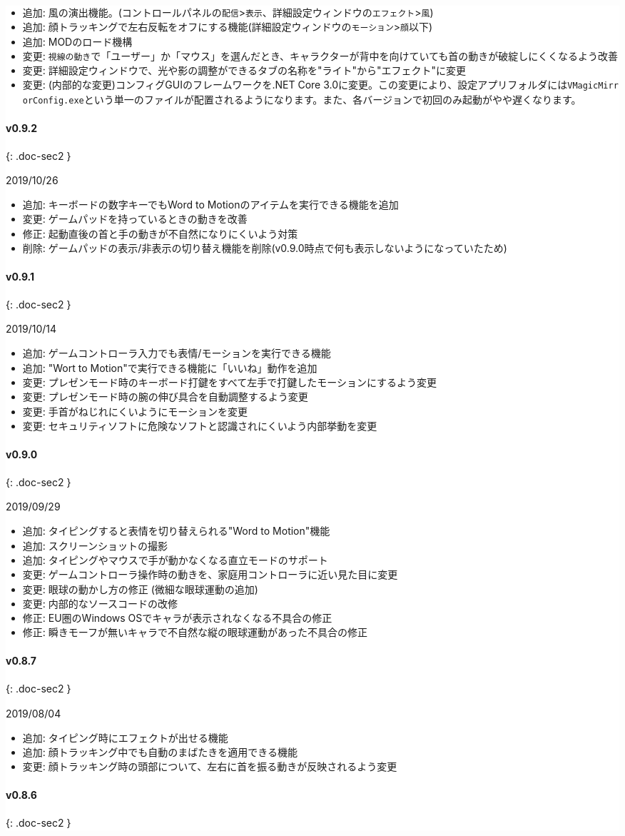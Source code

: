 * 追加: 風の演出機能。(コントロールパネルの`配信`>`表示`、詳細設定ウィンドウの`エフェクト`>`風`)
* 追加: 顔トラッキングで左右反転をオフにする機能(詳細設定ウィンドウの`モーション`>`顔`以下)
* 追加: MODのロード機構
* 変更: `視線の動き`で「ユーザー」か「マウス」を選んだとき、キャラクターが背中を向けていても首の動きが破綻しにくくなるよう改善
* 変更: 詳細設定ウィンドウで、光や影の調整ができるタブの名称を"ライト"から"エフェクト"に変更
* 変更: (内部的な変更)コンフィグGUIのフレームワークを.NET Core 3.0に変更。この変更により、設定アプリフォルダには`VMagicMirrorConfig.exe`という単一のファイルが配置されるようになります。また、各バージョンで初回のみ起動がやや遅くなります。

#### v0.9.2
{: .doc-sec2 }

2019/10/26

* 追加: キーボードの数字キーでもWord to Motionのアイテムを実行できる機能を追加
* 変更: ゲームパッドを持っているときの動きを改善
* 修正: 起動直後の首と手の動きが不自然になりにくいよう対策
* 削除: ゲームパッドの表示/非表示の切り替え機能を削除(v0.9.0時点で何も表示しないようになっていたため)

#### v0.9.1
{: .doc-sec2 }

2019/10/14

* 追加: ゲームコントローラ入力でも表情/モーションを実行できる機能
* 追加: "Wort to Motion"で実行できる機能に「いいね」動作を追加
* 変更: プレゼンモード時のキーボード打鍵をすべて左手で打鍵したモーションにするよう変更
* 変更: プレゼンモード時の腕の伸び具合を自動調整するよう変更
* 変更: 手首がねじれにくいようにモーションを変更
* 変更: セキュリティソフトに危険なソフトと認識されにくいよう内部挙動を変更

#### v0.9.0
{: .doc-sec2 }

2019/09/29

* 追加: タイピングすると表情を切り替えられる"Word to Motion"機能
* 追加: スクリーンショットの撮影
* 追加: タイピングやマウスで手が動かなくなる直立モードのサポート
* 変更: ゲームコントローラ操作時の動きを、家庭用コントローラに近い見た目に変更
* 変更: 眼球の動かし方の修正 (微細な眼球運動の追加)
* 変更: 内部的なソースコードの改修
* 修正: EU圏のWindows OSでキャラが表示されなくなる不具合の修正
* 修正: 瞬きモーフが無いキャラで不自然な縦の眼球運動があった不具合の修正

#### v0.8.7
{: .doc-sec2 }

2019/08/04

* 追加: タイピング時にエフェクトが出せる機能
* 追加: 顔トラッキング中でも自動のまばたきを適用できる機能
* 変更: 顔トラッキング時の頭部について、左右に首を振る動きが反映されるよう変更

#### v0.8.6
{: .doc-sec2 }
